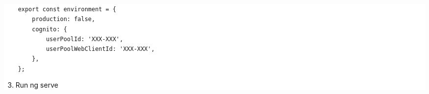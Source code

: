         export const environment = {
            production: false,
            cognito: {
                userPoolId: 'XXX-XXX',
                userPoolWebClientId: 'XXX-XXX',
            },
        };
        
3. Run ng serve

